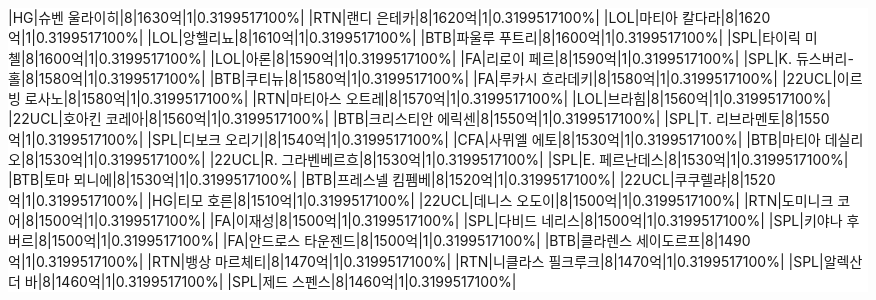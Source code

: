 |HG|슈벤 울라이히|8|1630억|1|0.3199517100%|
|RTN|랜디 은테카|8|1620억|1|0.3199517100%|
|LOL|마티아 칼다라|8|1620억|1|0.3199517100%|
|LOL|앙헬리뇨|8|1610억|1|0.3199517100%|
|BTB|파울루 푸트리|8|1600억|1|0.3199517100%|
|SPL|타이릭 미첼|8|1600억|1|0.3199517100%|
|LOL|아론|8|1590억|1|0.3199517100%|
|FA|리로이 페르|8|1590억|1|0.3199517100%|
|SPL|K. 듀스버리-홀|8|1580억|1|0.3199517100%|
|BTB|쿠티뉴|8|1580억|1|0.3199517100%|
|FA|루카시 흐라데키|8|1580억|1|0.3199517100%|
|22UCL|이르빙 로사노|8|1580억|1|0.3199517100%|
|RTN|마티아스 오트레|8|1570억|1|0.3199517100%|
|LOL|브라힘|8|1560억|1|0.3199517100%|
|22UCL|호아킨 코레아|8|1560억|1|0.3199517100%|
|BTB|크리스티안 에릭센|8|1550억|1|0.3199517100%|
|SPL|T. 리브라멘토|8|1550억|1|0.3199517100%|
|SPL|디보크 오리기|8|1540억|1|0.3199517100%|
|CFA|사뮈엘 에토|8|1530억|1|0.3199517100%|
|BTB|마티아 데실리오|8|1530억|1|0.3199517100%|
|22UCL|R. 그라벤베르흐|8|1530억|1|0.3199517100%|
|SPL|E. 페르난데스|8|1530억|1|0.3199517100%|
|BTB|토마 뫼니에|8|1530억|1|0.3199517100%|
|BTB|프레스넬 킴펨베|8|1520억|1|0.3199517100%|
|22UCL|쿠쿠렐랴|8|1520억|1|0.3199517100%|
|HG|티모 호른|8|1510억|1|0.3199517100%|
|22UCL|데니스 오도이|8|1500억|1|0.3199517100%|
|RTN|도미니크 코어|8|1500억|1|0.3199517100%|
|FA|이재성|8|1500억|1|0.3199517100%|
|SPL|다비드 네리스|8|1500억|1|0.3199517100%|
|SPL|키야나 후버르|8|1500억|1|0.3199517100%|
|FA|안드로스 타운젠드|8|1500억|1|0.3199517100%|
|BTB|클라렌스 세이도르프|8|1490억|1|0.3199517100%|
|RTN|뱅상 마르체티|8|1470억|1|0.3199517100%|
|RTN|니클라스 필크루크|8|1470억|1|0.3199517100%|
|SPL|알렉산더 바|8|1460억|1|0.3199517100%|
|SPL|제드 스펜스|8|1460억|1|0.3199517100%|
